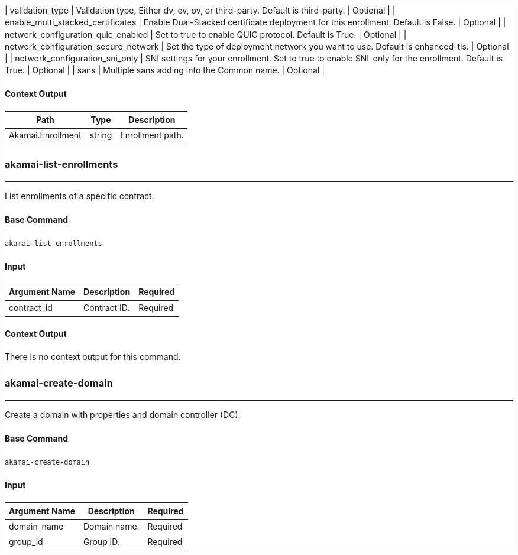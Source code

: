 | validation_type | Validation type, Either dv, ev, ov, or third-party. Default is third-party. | Optional |
| enable_multi_stacked_certificates | Enable Dual-Stacked certificate deployment for this enrollment. Default is False. | Optional |
| network_configuration_quic_enabled | Set to true to enable QUIC protocol. Default is True. | Optional |
| network_configuration_secure_network | Set the type of deployment network you want to use. Default is enhanced-tls. | Optional |
| network_configuration_sni_only | SNI settings for your enrollment. Set to true to enable SNI-only for the enrollment. Default is True. | Optional |
| sans | Multiple sans adding into the Common name. | Optional |

#### Context Output

| **Path** | **Type** | **Description** |
| --- | --- | --- |
| Akamai.Enrollment | string | Enrollment path. |

### akamai-list-enrollments

***
List enrollments of a specific contract.

#### Base Command

`akamai-list-enrollments`

#### Input

| **Argument Name** | **Description** | **Required** |
| --- | --- | --- |
| contract_id | Contract ID. | Required |

#### Context Output

There is no context output for this command.

### akamai-create-domain

***
Create a domain with properties and domain controller (DC).

#### Base Command

`akamai-create-domain`

#### Input

| **Argument Name** | **Description** | **Required** |
| --- | --- | --- |
| domain_name | Domain name. | Required |
| group_id | Group ID. | Required |
